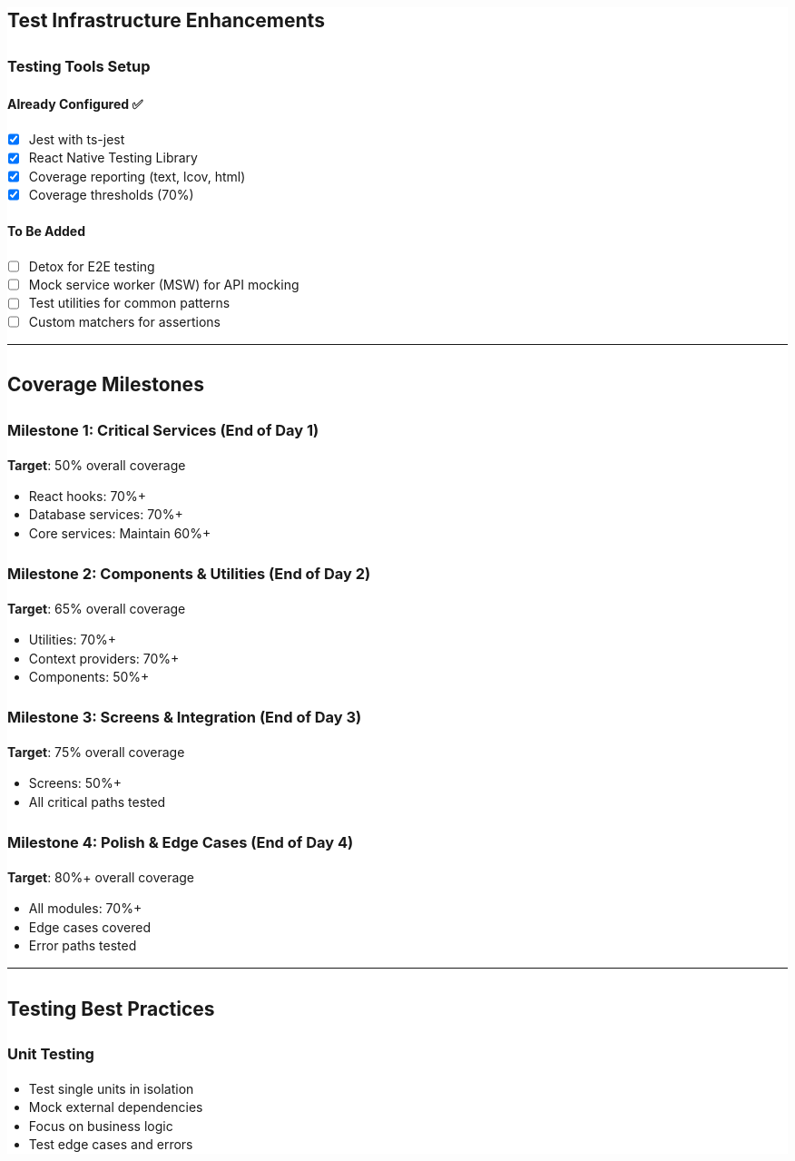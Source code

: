 
## Test Infrastructure Enhancements

### Testing Tools Setup

#### Already Configured ✅
- [x] Jest with ts-jest
- [x] React Native Testing Library
- [x] Coverage reporting (text, lcov, html)
- [x] Coverage thresholds (70%)

#### To Be Added
- [ ] Detox for E2E testing
- [ ] Mock service worker (MSW) for API mocking
- [ ] Test utilities for common patterns
- [ ] Custom matchers for assertions

---

## Coverage Milestones

### Milestone 1: Critical Services (End of Day 1)
**Target**: 50% overall coverage
- React hooks: 70%+
- Database services: 70%+
- Core services: Maintain 60%+

### Milestone 2: Components & Utilities (End of Day 2)
**Target**: 65% overall coverage
- Utilities: 70%+
- Context providers: 70%+
- Components: 50%+

### Milestone 3: Screens & Integration (End of Day 3)
**Target**: 75% overall coverage
- Screens: 50%+
- All critical paths tested

### Milestone 4: Polish & Edge Cases (End of Day 4)
**Target**: 80%+ overall coverage
- All modules: 70%+
- Edge cases covered
- Error paths tested

---

## Testing Best Practices

### Unit Testing
- Test single units in isolation
- Mock external dependencies
- Focus on business logic
- Test edge cases and errors
